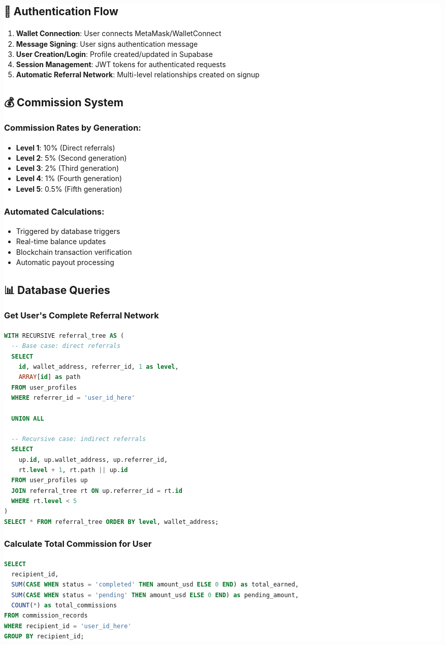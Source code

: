 ## 🔐 Authentication Flow

1. **Wallet Connection**: User connects MetaMask/WalletConnect
2. **Message Signing**: User signs authentication message
3. **User Creation/Login**: Profile created/updated in Supabase
4. **Session Management**: JWT tokens for authenticated requests
5. **Automatic Referral Network**: Multi-level relationships created on signup

## 💰 Commission System

### Commission Rates by Generation:
- **Level 1**: 10% (Direct referrals)
- **Level 2**: 5% (Second generation)
- **Level 3**: 2% (Third generation)
- **Level 4**: 1% (Fourth generation)
- **Level 5**: 0.5% (Fifth generation)

### Automated Calculations:
- Triggered by database triggers
- Real-time balance updates
- Blockchain transaction verification
- Automatic payout processing

## 📊 Database Queries

### Get User's Complete Referral Network
```sql
WITH RECURSIVE referral_tree AS (
  -- Base case: direct referrals
  SELECT 
    id, wallet_address, referrer_id, 1 as level, 
    ARRAY[id] as path
  FROM user_profiles 
  WHERE referrer_id = 'user_id_here'
  
  UNION ALL
  
  -- Recursive case: indirect referrals
  SELECT 
    up.id, up.wallet_address, up.referrer_id, 
    rt.level + 1, rt.path || up.id
  FROM user_profiles up
  JOIN referral_tree rt ON up.referrer_id = rt.id
  WHERE rt.level < 5
)
SELECT * FROM referral_tree ORDER BY level, wallet_address;
```

### Calculate Total Commission for User
```sql
SELECT 
  recipient_id,
  SUM(CASE WHEN status = 'completed' THEN amount_usd ELSE 0 END) as total_earned,
  SUM(CASE WHEN status = 'pending' THEN amount_usd ELSE 0 END) as pending_amount,
  COUNT(*) as total_commissions
FROM commission_records 
WHERE recipient_id = 'user_id_here'
GROUP BY recipient_id;
```
